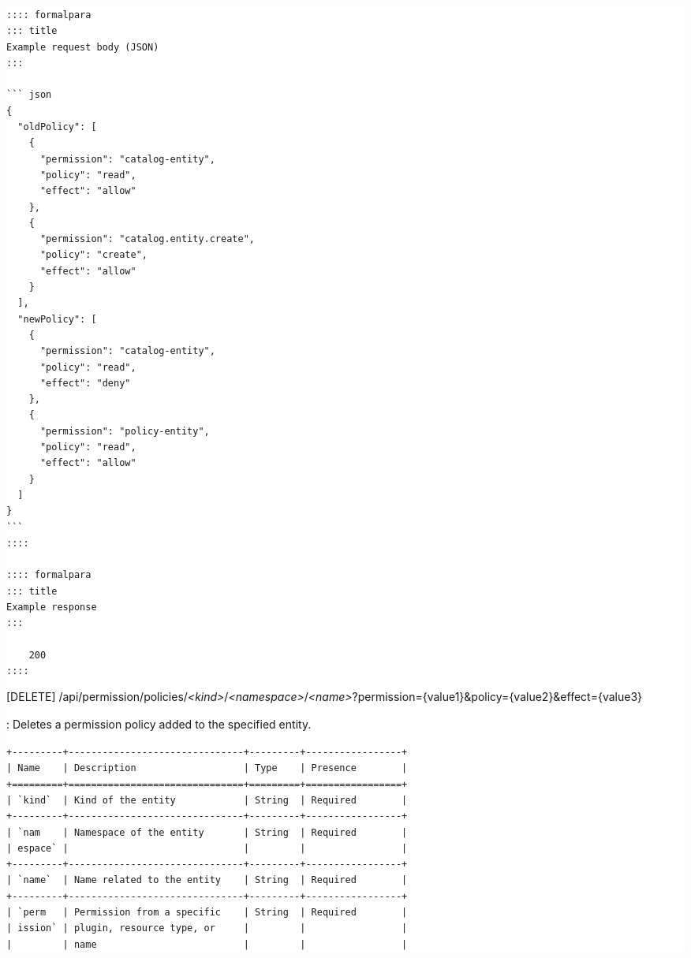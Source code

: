     :::: formalpara
    ::: title
    Example request body (JSON)
    :::

    ``` json
    {
      "oldPolicy": [
        {
          "permission": "catalog-entity",
          "policy": "read",
          "effect": "allow"
        },
        {
          "permission": "catalog.entity.create",
          "policy": "create",
          "effect": "allow"
        }
      ],
      "newPolicy": [
        {
          "permission": "catalog-entity",
          "policy": "read",
          "effect": "deny"
        },
        {
          "permission": "policy-entity",
          "policy": "read",
          "effect": "allow"
        }
      ]
    }
    ```
    ::::

    :::: formalpara
    ::: title
    Example response
    :::

        200
    ::::

\[DELETE\] /api/permission/policies/*\<kind\>*/*\<namespace\>*/*\<name\>*?permission={value1}&policy={value2}&effect={value3}

:   Deletes a permission policy added to the specified entity.

    +---------+-------------------------------+---------+-----------------+
    | Name    | Description                   | Type    | Presence        |
    +=========+===============================+=========+=================+
    | `kind`  | Kind of the entity            | String  | Required        |
    +---------+-------------------------------+---------+-----------------+
    | `nam    | Namespace of the entity       | String  | Required        |
    | espace` |                               |         |                 |
    +---------+-------------------------------+---------+-----------------+
    | `name`  | Name related to the entity    | String  | Required        |
    +---------+-------------------------------+---------+-----------------+
    | `perm   | Permission from a specific    | String  | Required        |
    | ission` | plugin, resource type, or     |         |                 |
    |         | name                          |         |                 |